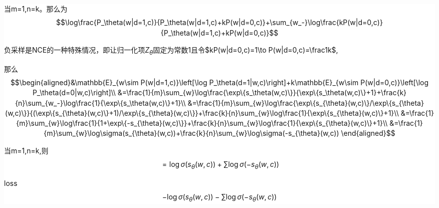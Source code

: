 当m=1,n=k。那么为
$$\log\frac{P_\theta(w|d=1,c)}{P_\theta(w|d=1,c)+kP(w|d=0,c)}+\sum_{w_-}\log\frac{kP(w|d=0,c)}{P_\theta(w|d=1,c)+kP(w|d=0,c)}$$


负采样是NCE的一种特殊情况，即让归一化项$Z_{\theta}$固定为常数1且令$kP(w|d=0,c)=1\to P(w|d=0,c)=\frac1k$,

那么
$$\begin{aligned}&\mathbb{E}_{w\sim P(w|d=1,c)}\left[\log P_\theta(d=1|w,c)\right]+k\mathbb{E}_{w\sim P(w|d=0,c)}\left[\log P_\theta(d=0|w,c)\right]\\
&=\frac{1}{m}\sum_{w}\log\frac{\exp\{s_\theta(w,c)\}}{\exp\{s_\theta(w,c)\}+1}+\frac{k}{n}\sum_{w_-}\log\frac{1}{\exp\{s_\theta(w,c)\}+1}\\
&=\frac{1}{m}\sum_{w}\log\frac{\exp\{s_{\theta}(w,c)\}/\exp\{s_{\theta}(w,c)\}}{(\exp\{s_{\theta}(w,c)\}+1)/\exp\{s_{\theta}(w,c)\}}+\frac{k}{n}\sum_{w}\log\frac{1}{\exp\{s_{\theta}(w,c)\}+1}\\
&=\frac{1}{m}\sum_{w}\log\frac{1}{1+\exp\{-s_{\theta}(w,c)\}}+\frac{k}{n}\sum_{w}\log\frac{1}{\exp\{s_{\theta}(w,c)\}+1}\\
&=\frac{1}{m}\sum_{w}\log\sigma(s_{\theta}(w,c))+\frac{k}{n}\sum_{w}\log\sigma(-s_{\theta}(w,c))
\end{aligned}$$

当m=1,n=k,则
$$=\log\sigma(s_\theta(w,c))+\sum\log\sigma(-s_\theta(w,c))$$

loss
$$
-\log\sigma(s_\theta(w,c))-\sum\log\sigma(-s_\theta(w,c))
$$


